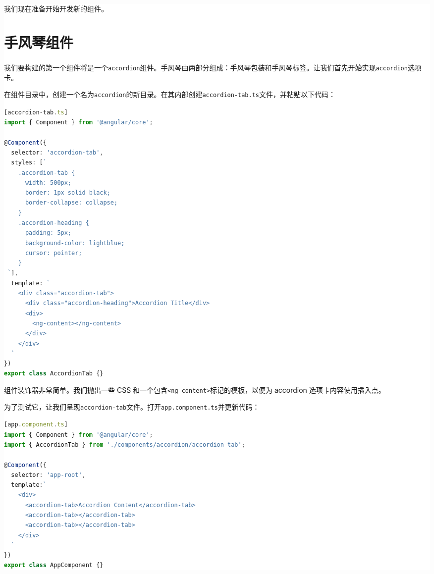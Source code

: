 我们现在准备开始开发新的组件。

# 手风琴组件

我们要构建的第一个组件将是一个`accordion`组件。手风琴由两部分组成：手风琴包装和手风琴标签。让我们首先开始实现`accordion`选项卡。

在组件目录中，创建一个名为`accordion`的新目录。在其内部创建`accordion-tab.ts`文件，并粘贴以下代码：

```ts
[accordion-tab.ts]
import { Component } from '@angular/core';

@Component({
  selector: 'accordion-tab',
  styles: [`
    .accordion-tab {
      width: 500px;
      border: 1px solid black;
      border-collapse: collapse;
    }
    .accordion-heading {
      padding: 5px;
      background-color: lightblue;
      cursor: pointer;
    }
 `],
  template: `
    <div class="accordion-tab">
      <div class="accordion-heading">Accordion Title</div>
      <div>
        <ng-content></ng-content>
      </div>
    </div>
  `
})
export class AccordionTab {}
```

组件装饰器非常简单。我们抛出一些 CSS 和一个包含`<ng-content>`标记的模板，以便为 accordion 选项卡内容使用插入点。

为了测试它，让我们呈现`accordion-tab`文件。打开`app.component.ts`并更新代码：

```ts
[app.component.ts]
import { Component } from '@angular/core';
import { AccordionTab } from './components/accordion/accordion-tab';

@Component({
  selector: 'app-root',
  template:`
    <div>
      <accordion-tab>Accordion Content</accordion-tab>
      <accordion-tab></accordion-tab>
      <accordion-tab></accordion-tab>
    </div>
  `
})
export class AppComponent {}
```
